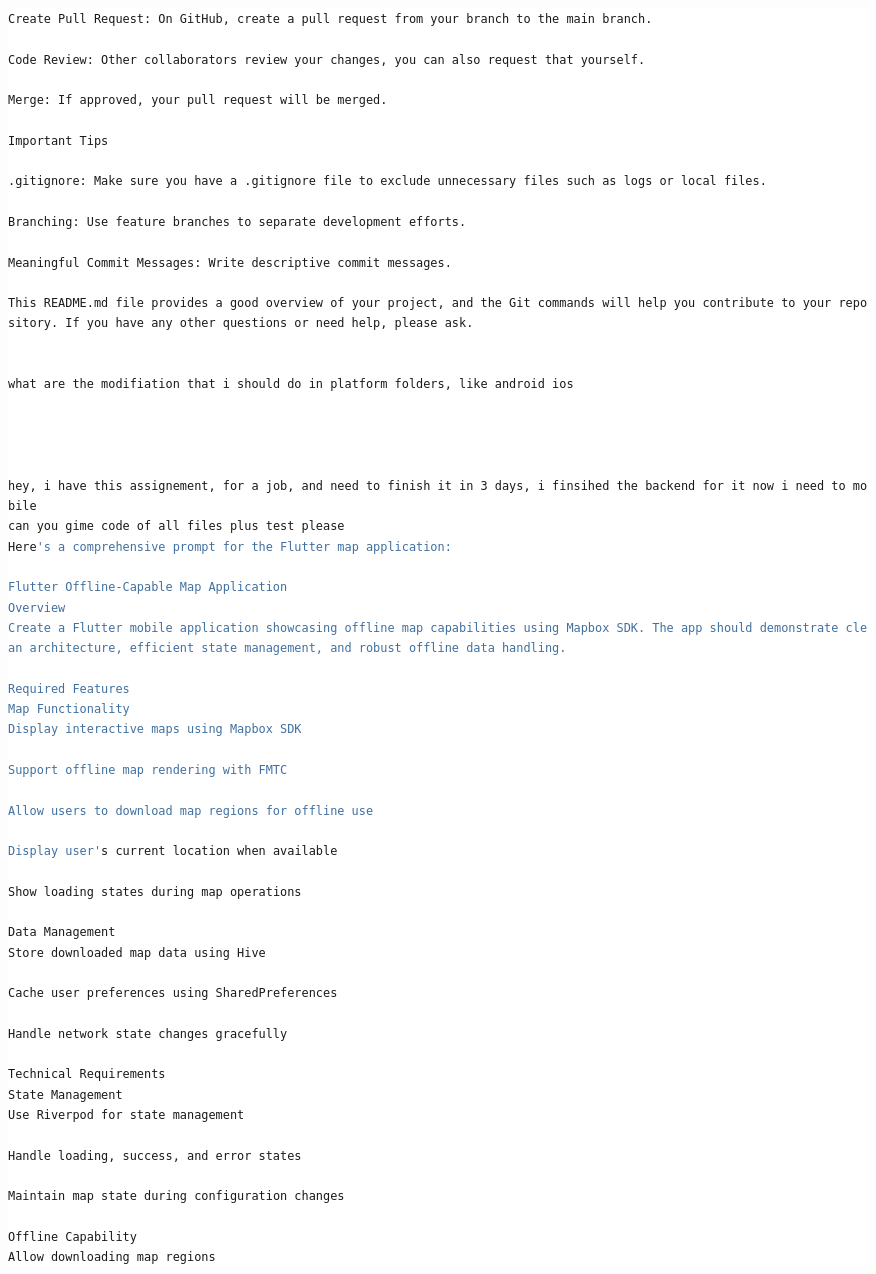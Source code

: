 ```bash
Create Pull Request: On GitHub, create a pull request from your branch to the main branch.

Code Review: Other collaborators review your changes, you can also request that yourself.

Merge: If approved, your pull request will be merged.

Important Tips

.gitignore: Make sure you have a .gitignore file to exclude unnecessary files such as logs or local files.

Branching: Use feature branches to separate development efforts.

Meaningful Commit Messages: Write descriptive commit messages.

This README.md file provides a good overview of your project, and the Git commands will help you contribute to your repository. If you have any other questions or need help, please ask.


what are the modifiation that i should do in platform folders, like android ios 




hey, i have this assignement, for a job, and need to finish it in 3 days, i finsihed the backend for it now i need to mobile
can you gime code of all files plus test please
Here's a comprehensive prompt for the Flutter map application:

Flutter Offline-Capable Map Application
Overview
Create a Flutter mobile application showcasing offline map capabilities using Mapbox SDK. The app should demonstrate clean architecture, efficient state management, and robust offline data handling.

Required Features
Map Functionality
Display interactive maps using Mapbox SDK

Support offline map rendering with FMTC

Allow users to download map regions for offline use

Display user's current location when available

Show loading states during map operations

Data Management
Store downloaded map data using Hive

Cache user preferences using SharedPreferences

Handle network state changes gracefully

Technical Requirements
State Management
Use Riverpod for state management

Handle loading, success, and error states

Maintain map state during configuration changes

Offline Capability
Allow downloading map regions
```